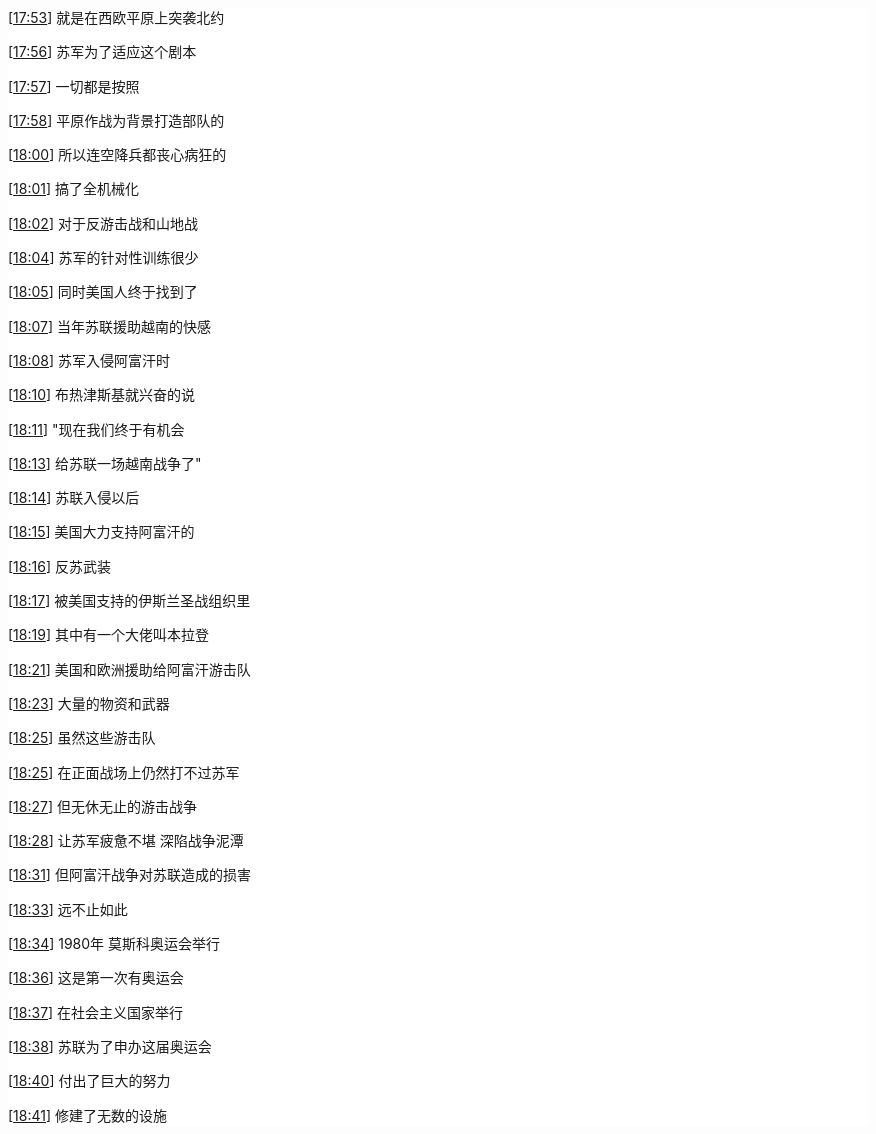 [[17:53](https://www.bilibili.com/BV1bq4y1j7pt?t=1073)] 就是在西欧平原上突袭北约

[[17:56](https://www.bilibili.com/BV1bq4y1j7pt?t=1076)] 苏军为了适应这个剧本

[[17:57](https://www.bilibili.com/BV1bq4y1j7pt?t=1077)] 一切都是按照

[[17:58](https://www.bilibili.com/BV1bq4y1j7pt?t=1078)] 平原作战为背景打造部队的

[[18:00](https://www.bilibili.com/BV1bq4y1j7pt?t=1080)] 所以连空降兵都丧心病狂的

[[18:01](https://www.bilibili.com/BV1bq4y1j7pt?t=1081)] 搞了全机械化

[[18:02](https://www.bilibili.com/BV1bq4y1j7pt?t=1082)] 对于反游击战和山地战

[[18:04](https://www.bilibili.com/BV1bq4y1j7pt?t=1084)] 苏军的针对性训练很少

[[18:05](https://www.bilibili.com/BV1bq4y1j7pt?t=1085)] 同时美国人终于找到了

[[18:07](https://www.bilibili.com/BV1bq4y1j7pt?t=1087)] 当年苏联援助越南的快感

[[18:08](https://www.bilibili.com/BV1bq4y1j7pt?t=1088)] 苏军入侵阿富汗时

[[18:10](https://www.bilibili.com/BV1bq4y1j7pt?t=1090)] 布热津斯基就兴奋的说

[[18:11](https://www.bilibili.com/BV1bq4y1j7pt?t=1091)] "现在我们终于有机会

[[18:13](https://www.bilibili.com/BV1bq4y1j7pt?t=1093)] 给苏联一场越南战争了"

[[18:14](https://www.bilibili.com/BV1bq4y1j7pt?t=1094)] 苏联入侵以后

[[18:15](https://www.bilibili.com/BV1bq4y1j7pt?t=1095)] 美国大力支持阿富汗的

[[18:16](https://www.bilibili.com/BV1bq4y1j7pt?t=1096)] 反苏武装

[[18:17](https://www.bilibili.com/BV1bq4y1j7pt?t=1097)] 被美国支持的伊斯兰圣战组织里

[[18:19](https://www.bilibili.com/BV1bq4y1j7pt?t=1099)] 其中有一个大佬叫本拉登

[[18:21](https://www.bilibili.com/BV1bq4y1j7pt?t=1101)] 美国和欧洲援助给阿富汗游击队

[[18:23](https://www.bilibili.com/BV1bq4y1j7pt?t=1103)] 大量的物资和武器

[[18:25](https://www.bilibili.com/BV1bq4y1j7pt?t=1105)] 虽然这些游击队

[[18:25](https://www.bilibili.com/BV1bq4y1j7pt?t=1105)] 在正面战场上仍然打不过苏军

[[18:27](https://www.bilibili.com/BV1bq4y1j7pt?t=1107)] 但无休无止的游击战争

[[18:28](https://www.bilibili.com/BV1bq4y1j7pt?t=1108)] 让苏军疲惫不堪 深陷战争泥潭

[[18:31](https://www.bilibili.com/BV1bq4y1j7pt?t=1111)] 但阿富汗战争对苏联造成的损害

[[18:33](https://www.bilibili.com/BV1bq4y1j7pt?t=1113)] 远不止如此

[[18:34](https://www.bilibili.com/BV1bq4y1j7pt?t=1114)] 1980年 莫斯科奥运会举行

[[18:36](https://www.bilibili.com/BV1bq4y1j7pt?t=1116)] 这是第一次有奥运会

[[18:37](https://www.bilibili.com/BV1bq4y1j7pt?t=1117)] 在社会主义国家举行

[[18:38](https://www.bilibili.com/BV1bq4y1j7pt?t=1118)] 苏联为了申办这届奥运会

[[18:40](https://www.bilibili.com/BV1bq4y1j7pt?t=1120)] 付出了巨大的努力

[[18:41](https://www.bilibili.com/BV1bq4y1j7pt?t=1121)] 修建了无数的设施
